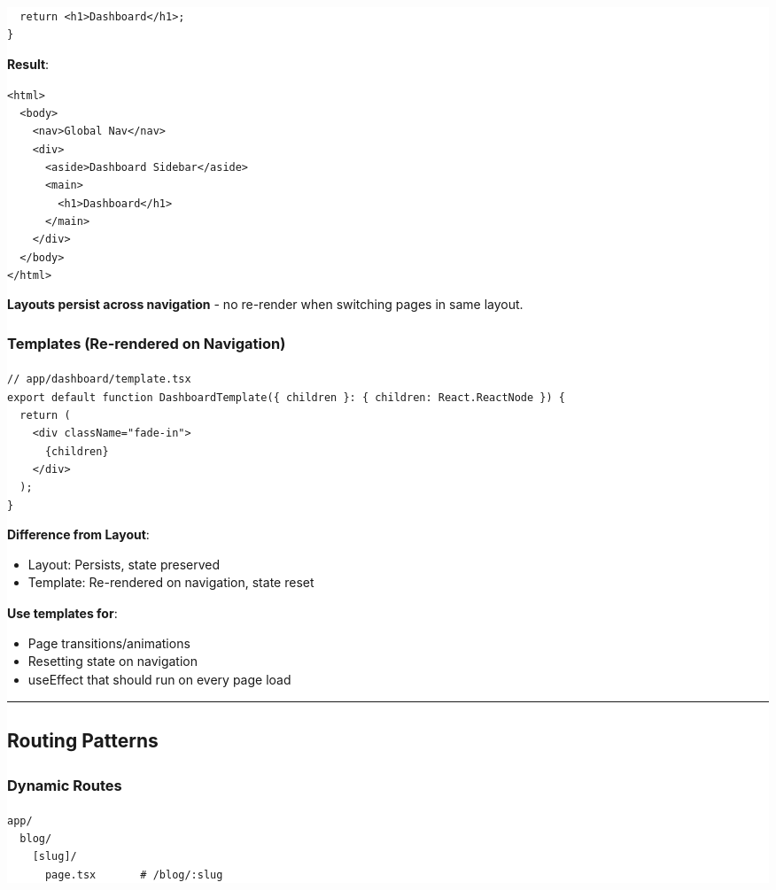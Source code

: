 ```tsx
  return <h1>Dashboard</h1>;
}
```

**Result**:
```
<html>
  <body>
    <nav>Global Nav</nav>
    <div>
      <aside>Dashboard Sidebar</aside>
      <main>
        <h1>Dashboard</h1>
      </main>
    </div>
  </body>
</html>
```

**Layouts persist across navigation** - no re-render when switching pages in same layout.

### Templates (Re-rendered on Navigation)

```tsx
// app/dashboard/template.tsx
export default function DashboardTemplate({ children }: { children: React.ReactNode }) {
  return (
    <div className="fade-in">
      {children}
    </div>
  );
}
```

**Difference from Layout**:
- Layout: Persists, state preserved
- Template: Re-rendered on navigation, state reset

**Use templates for**:
- Page transitions/animations
- Resetting state on navigation
- useEffect that should run on every page load

---

## Routing Patterns

### Dynamic Routes

```
app/
  blog/
    [slug]/
      page.tsx       # /blog/:slug
```
